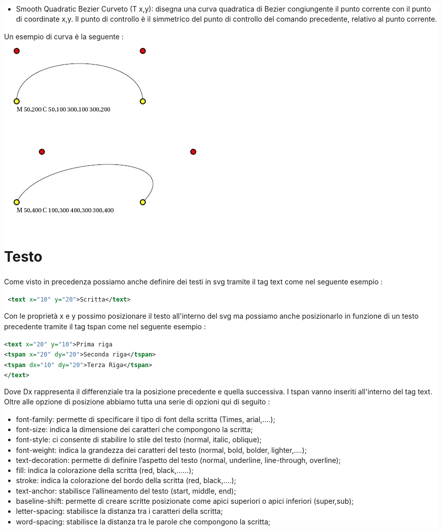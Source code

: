 + Smooth Quadratic Bezier Curveto (T x,y): disegna una curva quadratica di Bezier congiungente il punto corrente con il punto di coordinate x,y. Il punto di controllo è il simmetrico del punto di controllo del comando precedente, relativo al punto corrente.

Un esempio di curva è la seguente :  
![](../immagini/curve.png)

# Testo
Come visto in precedenza possiamo anche definire dei testi in svg tramite il tag text come nel seguente esempio :  
```xml
 <text x="10" y="20">Scritta</text>
```

Con le proprietà x e y possimo posizionare il testo all'interno del svg ma possiamo anche posizionarlo in funzione di un testo precedente tramite il tag tspan come nel seguente esempio : 
```xml
<text x="20" y="10">Prima riga
<tspan x="20" dy="20">Seconda riga</tspan>
<tspan dx="10" dy="20">Terza Riga</tspan>
</text>
```
Dove Dx rappresenta il differenziale tra la posizione precedente e quella successiva. I tspan vanno inseriti all'interno del tag text.  
Oltre alle opzione di posizione abbiamo tutta una serie di opzioni qui di seguito :  
+ font-family: permette di specificare il tipo di font della scritta (Times, arial,….);
+ font-size: indica la dimensione dei caratteri che compongono la scritta;
+ font-style: ci consente di stabilire lo stile del testo (normal, italic, oblique);
+ font-weight: indica la grandezza dei caratteri del testo (normal, bold, bolder, lighter,….);
+ text-decoration: permette di definire l’aspetto del testo (normal, underline, line-through, overline);
+ fill: indica la colorazione della scritta (red, black,……);
+ stroke: indica la colorazione del bordo della scritta (red, black,….);
+ text-anchor: stabilisce l’allineamento del testo (start, middle, end);
+ baseline-shift: permette di creare scritte posizionate come apici superiori o apici inferiori (super,sub);
+ letter-spacing: stabilisce la distanza tra i caratteri della scritta;
+ word-spacing: stabilisce la distanza tra le parole che compongono la scritta;
